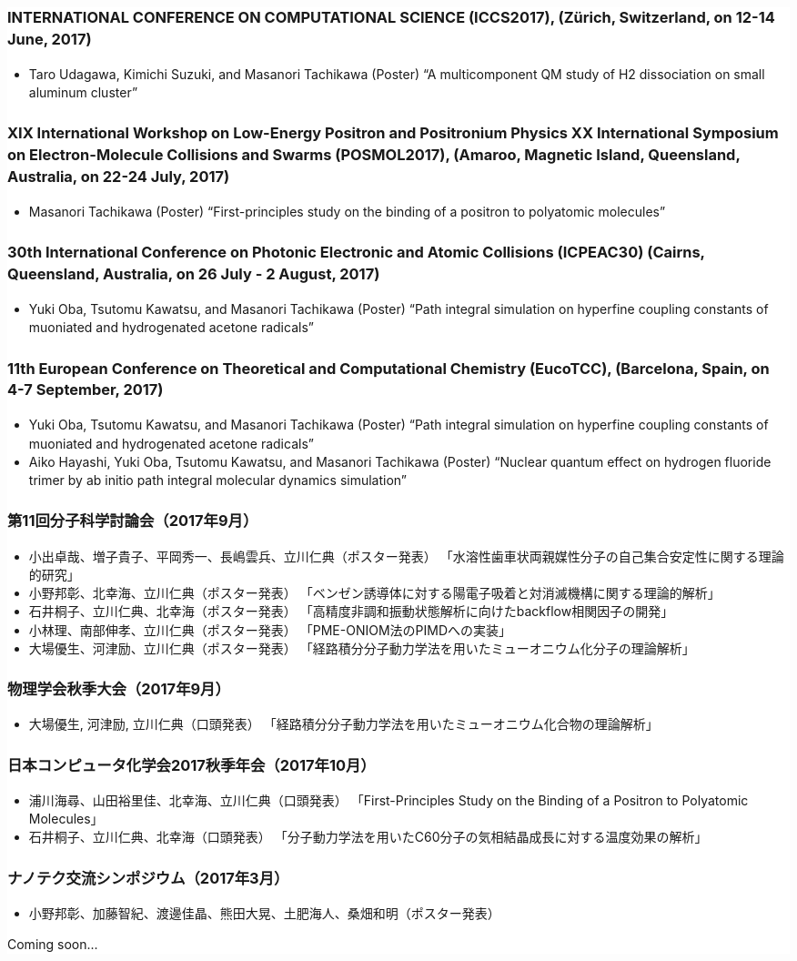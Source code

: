 ### INTERNATIONAL CONFERENCE ON COMPUTATIONAL SCIENCE (ICCS2017), (Zürich, Switzerland, on 12-14 June, 2017)
- Taro Udagawa, Kimichi Suzuki, and Masanori Tachikawa (Poster)
“A multicomponent QM study of H2 dissociation on small aluminum cluster”

### XIX International Workshop on Low-Energy Positron and Positronium Physics XX International Symposium on Electron-Molecule Collisions and Swarms (POSMOL2017), (Amaroo, Magnetic Island, Queensland, Australia, on 22-24 July, 2017)
- Masanori Tachikawa (Poster)
“First-principles study on the binding of a positron to polyatomic molecules”

### 30th International Conference on Photonic Electronic and Atomic Collisions (ICPEAC30) (Cairns, Queensland, Australia, on 26 July - 2 August, 2017)
- Yuki Oba, Tsutomu Kawatsu, and Masanori Tachikawa (Poster)
“Path integral simulation on hyperfine coupling constants of muoniated and hydrogenated acetone radicals”

### 11th European Conference on Theoretical and Computational Chemistry (EucoTCC), (Barcelona, Spain, on 4-7 September, 2017)
- Yuki Oba, Tsutomu Kawatsu, and Masanori Tachikawa (Poster)
“Path integral simulation on hyperfine coupling constants of muoniated and hydrogenated acetone radicals”
- Aiko Hayashi, Yuki Oba, Tsutomu Kawatsu, and Masanori Tachikawa (Poster)
“Nuclear quantum effect on hydrogen fluoride trimer by ab initio path integral molecular dynamics simulation”

### 第11回分子科学討論会（2017年9月）
- 小出卓哉、増子貴子、平岡秀一、長嶋雲兵、立川仁典（ポスター発表）
「水溶性歯車状両親媒性分子の自己集合安定性に関する理論的研究」
- 小野邦彰、北幸海、立川仁典（ポスター発表）
「ベンゼン誘導体に対する陽電子吸着と対消滅機構に関する理論的解析」
- 石井桐子、立川仁典、北幸海（ポスター発表）
「高精度非調和振動状態解析に向けたbackflow相関因子の開発」
- 小林理、南部伸孝、立川仁典（ポスター発表）
「PME-ONIOM法のPIMDへの実装」
- 大場優生、河津励、立川仁典（ポスター発表）
「経路積分分子動力学法を用いたミューオニウム化分子の理論解析」

### 物理学会秋季大会（2017年9月）
- 大場優生, 河津励, 立川仁典（口頭発表）
「経路積分分子動力学法を用いたミューオニウム化合物の理論解析」

### 日本コンピュータ化学会2017秋季年会（2017年10月）
- 浦川海尋、山田裕里佳、北幸海、立川仁典（口頭発表）
「First-Principles Study on the Binding of a Positron to Polyatomic Molecules」
- 石井桐子、立川仁典、北幸海（口頭発表）
「分子動力学法を用いたC60分子の気相結晶成長に対する温度効果の解析」

### ナノテク交流シンポジウム（2017年3月）
- 小野邦彰、加藤智紀、渡邊佳晶、熊田大晃、土肥海人、桑畑和明（ポスター発表）


Coming soon...
